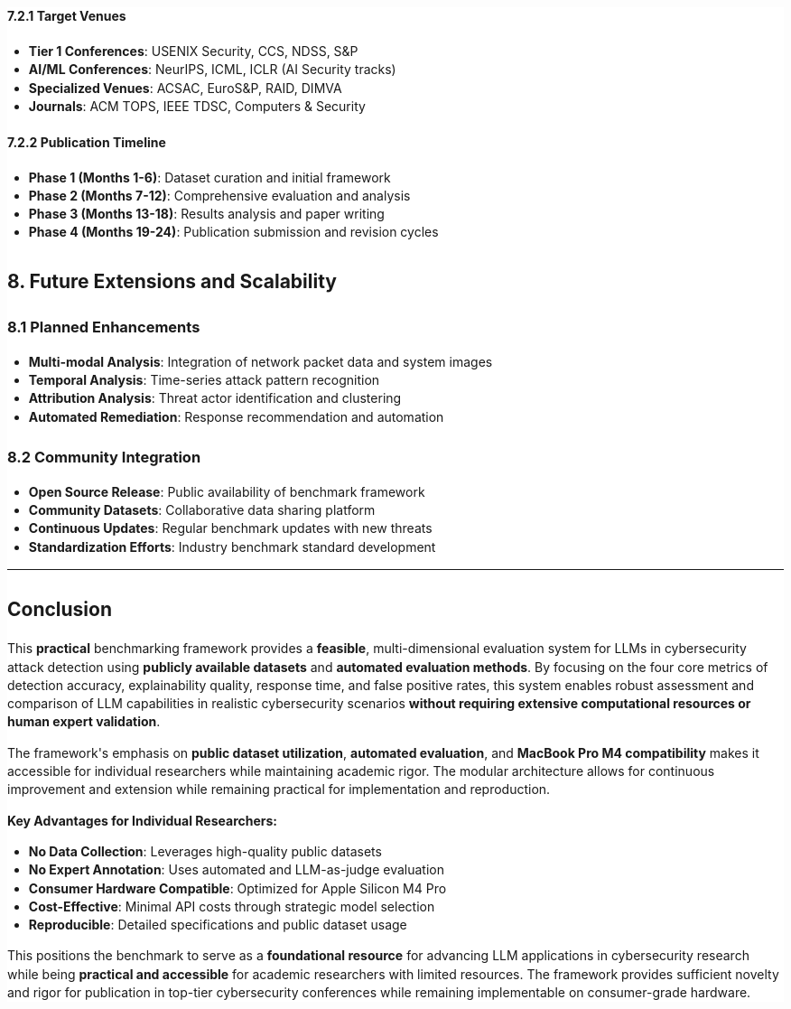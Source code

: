 #### 7.2.1 Target Venues
- **Tier 1 Conferences**: USENIX Security, CCS, NDSS, S&P
- **AI/ML Conferences**: NeurIPS, ICML, ICLR (AI Security tracks)
- **Specialized Venues**: ACSAC, EuroS&P, RAID, DIMVA
- **Journals**: ACM TOPS, IEEE TDSC, Computers & Security

#### 7.2.2 Publication Timeline
- **Phase 1 (Months 1-6)**: Dataset curation and initial framework
- **Phase 2 (Months 7-12)**: Comprehensive evaluation and analysis
- **Phase 3 (Months 13-18)**: Results analysis and paper writing
- **Phase 4 (Months 19-24)**: Publication submission and revision cycles

## 8. Future Extensions and Scalability

### 8.1 Planned Enhancements
- **Multi-modal Analysis**: Integration of network packet data and system images
- **Temporal Analysis**: Time-series attack pattern recognition
- **Attribution Analysis**: Threat actor identification and clustering
- **Automated Remediation**: Response recommendation and automation

### 8.2 Community Integration
- **Open Source Release**: Public availability of benchmark framework
- **Community Datasets**: Collaborative data sharing platform
- **Continuous Updates**: Regular benchmark updates with new threats
- **Standardization Efforts**: Industry benchmark standard development

---

## Conclusion

This **practical** benchmarking framework provides a **feasible**, multi-dimensional evaluation system for LLMs in cybersecurity attack detection using **publicly available datasets** and **automated evaluation methods**. By focusing on the four core metrics of detection accuracy, explainability quality, response time, and false positive rates, this system enables robust assessment and comparison of LLM capabilities in realistic cybersecurity scenarios **without requiring extensive computational resources or human expert validation**.

The framework's emphasis on **public dataset utilization**, **automated evaluation**, and **MacBook Pro M4 compatibility** makes it accessible for individual researchers while maintaining academic rigor. The modular architecture allows for continuous improvement and extension while remaining practical for implementation and reproduction.

**Key Advantages for Individual Researchers:**
- **No Data Collection**: Leverages high-quality public datasets
- **No Expert Annotation**: Uses automated and LLM-as-judge evaluation
- **Consumer Hardware Compatible**: Optimized for Apple Silicon M4 Pro
- **Cost-Effective**: Minimal API costs through strategic model selection
- **Reproducible**: Detailed specifications and public dataset usage

This positions the benchmark to serve as a **foundational resource** for advancing LLM applications in cybersecurity research while being **practical and accessible** for academic researchers with limited resources. The framework provides sufficient novelty and rigor for publication in top-tier cybersecurity conferences while remaining implementable on consumer-grade hardware.
